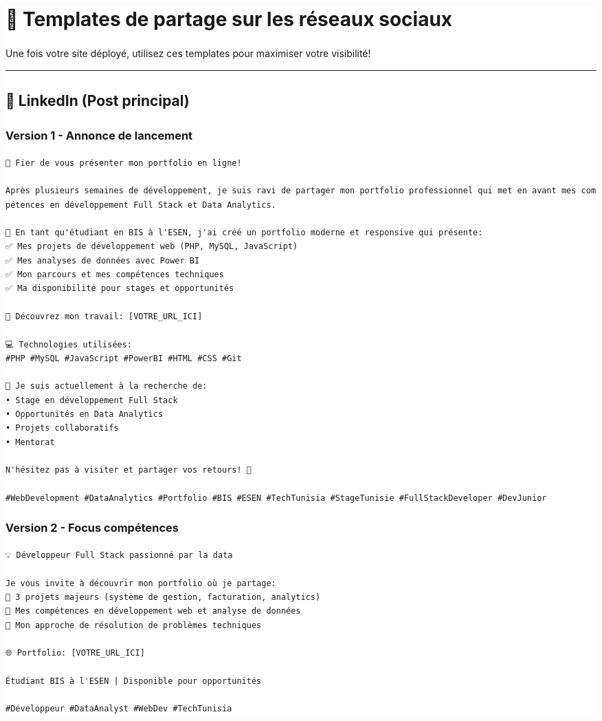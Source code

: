 # 📱 Templates de partage sur les réseaux sociaux

Une fois votre site déployé, utilisez ces templates pour maximiser votre visibilité!

---

## 🔵 LinkedIn (Post principal)

### Version 1 - Annonce de lancement
```
🚀 Fier de vous présenter mon portfolio en ligne!

Après plusieurs semaines de développement, je suis ravi de partager mon portfolio professionnel qui met en avant mes compétences en développement Full Stack et Data Analytics.

💼 En tant qu'étudiant en BIS à l'ESEN, j'ai créé un portfolio moderne et responsive qui présente:
✅ Mes projets de développement web (PHP, MySQL, JavaScript)
✅ Mes analyses de données avec Power BI
✅ Mon parcours et mes compétences techniques
✅ Ma disponibilité pour stages et opportunités

🔗 Découvrez mon travail: [VOTRE_URL_ICI]

💻 Technologies utilisées:
#PHP #MySQL #JavaScript #PowerBI #HTML #CSS #Git

🎯 Je suis actuellement à la recherche de:
• Stage en développement Full Stack
• Opportunités en Data Analytics
• Projets collaboratifs
• Mentorat

N'hésitez pas à visiter et partager vos retours! 🙏

#WebDevelopment #DataAnalytics #Portfolio #BIS #ESEN #TechTunisia #StageTunisie #FullStackDeveloper #DevJunior
```

### Version 2 - Focus compétences
```
💡 Développeur Full Stack passionné par la data

Je vous invite à découvrir mon portfolio où je partage:
🔹 3 projets majeurs (système de gestion, facturation, analytics)
🔹 Mes compétences en développement web et analyse de données
🔹 Mon approche de résolution de problèmes techniques

🌐 Portfolio: [VOTRE_URL_ICI]

Étudiant BIS à l'ESEN | Disponible pour opportunités

#Développeur #DataAnalyst #WebDev #TechTunisia
```
